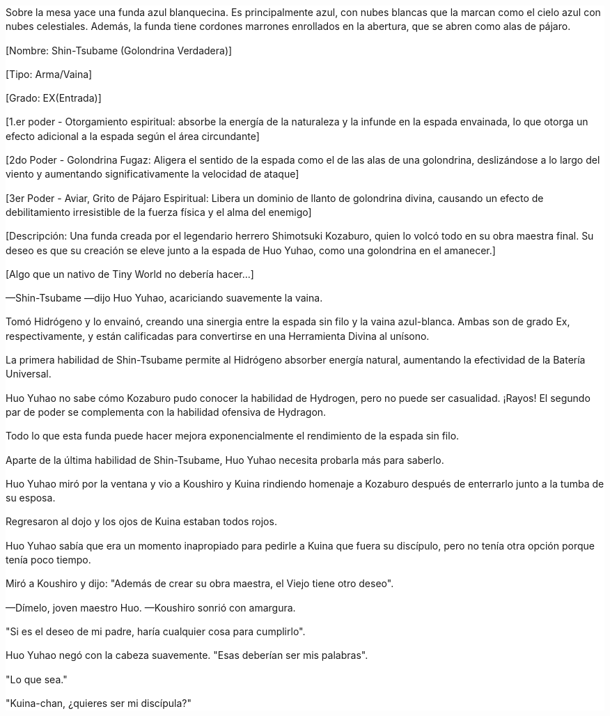 
Sobre la mesa yace una funda azul blanquecina. Es principalmente azul, con nubes blancas que la marcan como el cielo azul con nubes celestiales. Además, la funda tiene cordones marrones enrollados en la abertura, que se abren como alas de pájaro.

[Nombre: Shin-Tsubame (Golondrina Verdadera)]

[Tipo: Arma/Vaina]

[Grado: EX(Entrada)]

[1.er poder - Otorgamiento espiritual: absorbe la energía de la naturaleza y la infunde en la espada envainada, lo que otorga un efecto adicional a la espada según el área circundante]

[2do Poder - Golondrina Fugaz: Aligera el sentido de la espada como el de las alas de una golondrina, deslizándose a lo largo del viento y aumentando significativamente la velocidad de ataque]

[3er Poder - Aviar, Grito de Pájaro Espiritual: Libera un dominio de llanto de golondrina divina, causando un efecto de debilitamiento irresistible de la fuerza física y el alma del enemigo]

[Descripción: Una funda creada por el legendario herrero Shimotsuki Kozaburo, quien lo volcó todo en su obra maestra final. Su deseo es que su creación se eleve junto a la espada de Huo Yuhao, como una golondrina en el amanecer.]

[Algo que un nativo de Tiny World no debería hacer...]

—Shin-Tsubame —dijo Huo Yuhao, acariciando suavemente la vaina.

Tomó Hidrógeno y lo envainó, creando una sinergia entre la espada sin filo y la vaina azul-blanca. Ambas son de grado Ex, respectivamente, y están calificadas para convertirse en una Herramienta Divina al unísono.

La primera habilidad de Shin-Tsubame permite al Hidrógeno absorber energía natural, aumentando la efectividad de la Batería Universal.

Huo Yuhao no sabe cómo Kozaburo pudo conocer la habilidad de Hydrogen, pero no puede ser casualidad. ¡Rayos! El segundo par de poder se complementa con la habilidad ofensiva de Hydragon.

Todo lo que esta funda puede hacer mejora exponencialmente el rendimiento de la espada sin filo.

Aparte de la última habilidad de Shin-Tsubame, Huo Yuhao necesita probarla más para saberlo.

Huo Yuhao miró por la ventana y vio a Koushiro y Kuina rindiendo homenaje a Kozaburo después de enterrarlo junto a la tumba de su esposa.

Regresaron al dojo y los ojos de Kuina estaban todos rojos.

Huo Yuhao sabía que era un momento inapropiado para pedirle a Kuina que fuera su discípulo, pero no tenía otra opción porque tenía poco tiempo.

Miró a Koushiro y dijo: "Además de crear su obra maestra, el Viejo tiene otro deseo".

—Dímelo, joven maestro Huo. —Koushiro sonrió con amargura.

"Si es el deseo de mi padre, haría cualquier cosa para cumplirlo".

Huo Yuhao negó con la cabeza suavemente. "Esas deberían ser mis palabras".

"Lo que sea."

"Kuina-chan, ¿quieres ser mi discípula?"
